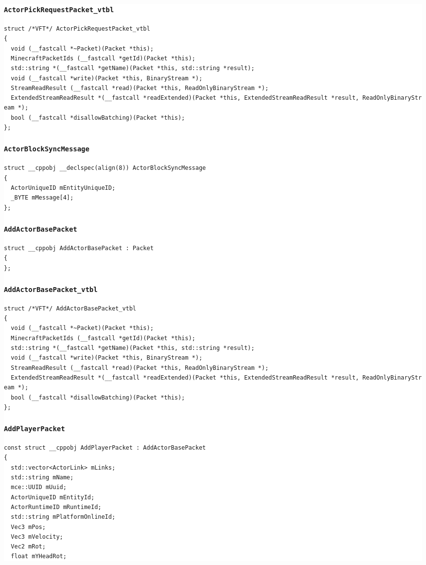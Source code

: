 ### `ActorPickRequestPacket_vtbl`
```
struct /*VFT*/ ActorPickRequestPacket_vtbl
{
  void (__fastcall *~Packet)(Packet *this);
  MinecraftPacketIds (__fastcall *getId)(Packet *this);
  std::string *(__fastcall *getName)(Packet *this, std::string *result);
  void (__fastcall *write)(Packet *this, BinaryStream *);
  StreamReadResult (__fastcall *read)(Packet *this, ReadOnlyBinaryStream *);
  ExtendedStreamReadResult *(__fastcall *readExtended)(Packet *this, ExtendedStreamReadResult *result, ReadOnlyBinaryStream *);
  bool (__fastcall *disallowBatching)(Packet *this);
};

```

### `ActorBlockSyncMessage`
```
struct __cppobj __declspec(align(8)) ActorBlockSyncMessage
{
  ActorUniqueID mEntityUniqueID;
  _BYTE mMessage[4];
};

```

### `AddActorBasePacket`
```
struct __cppobj AddActorBasePacket : Packet
{
};

```

### `AddActorBasePacket_vtbl`
```
struct /*VFT*/ AddActorBasePacket_vtbl
{
  void (__fastcall *~Packet)(Packet *this);
  MinecraftPacketIds (__fastcall *getId)(Packet *this);
  std::string *(__fastcall *getName)(Packet *this, std::string *result);
  void (__fastcall *write)(Packet *this, BinaryStream *);
  StreamReadResult (__fastcall *read)(Packet *this, ReadOnlyBinaryStream *);
  ExtendedStreamReadResult *(__fastcall *readExtended)(Packet *this, ExtendedStreamReadResult *result, ReadOnlyBinaryStream *);
  bool (__fastcall *disallowBatching)(Packet *this);
};

```

### `AddPlayerPacket`
```
const struct __cppobj AddPlayerPacket : AddActorBasePacket
{
  std::vector<ActorLink> mLinks;
  std::string mName;
  mce::UUID mUuid;
  ActorUniqueID mEntityId;
  ActorRuntimeID mRuntimeId;
  std::string mPlatformOnlineId;
  Vec3 mPos;
  Vec3 mVelocity;
  Vec2 mRot;
  float mYHeadRot;
```